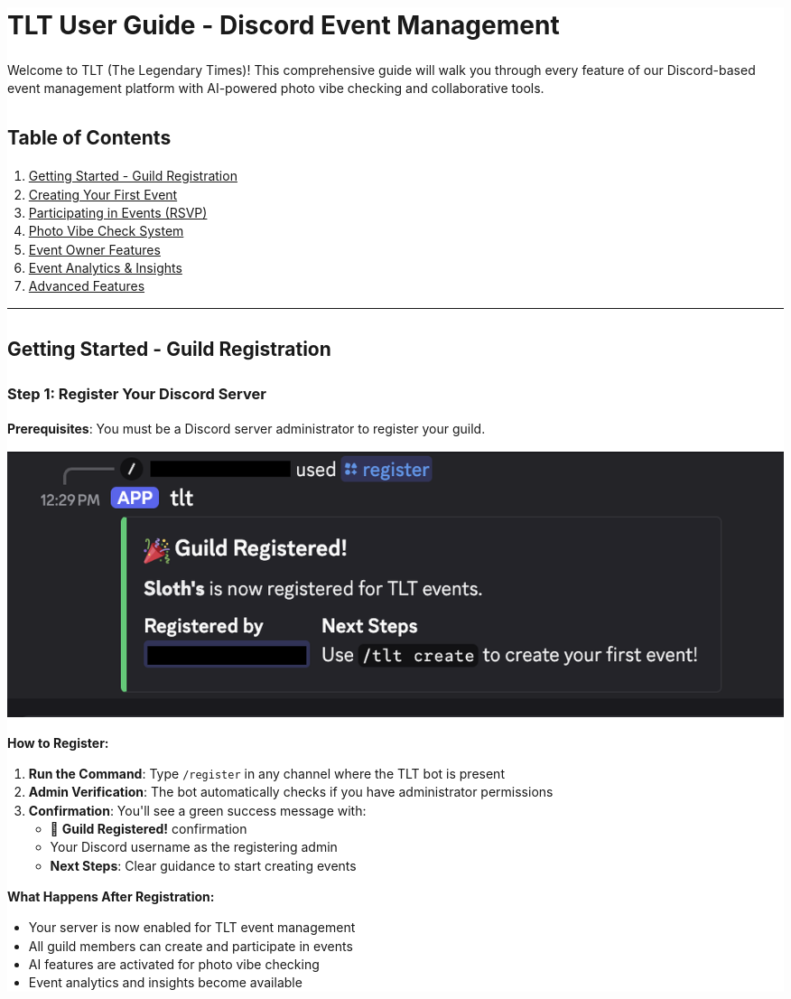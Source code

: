 # TLT User Guide - Discord Event Management

Welcome to TLT (The Legendary Times)! This comprehensive guide will walk you through every feature of our Discord-based event management platform with AI-powered photo vibe checking and collaborative tools.

## Table of Contents

1. [Getting Started - Guild Registration](#getting-started---guild-registration)
2. [Creating Your First Event](#creating-your-first-event)
3. [Participating in Events (RSVP)](#participating-in-events-rsvp)
4. [Photo Vibe Check System](#photo-vibe-check-system)
5. [Event Owner Features](#event-owner-features)
6. [Event Analytics & Insights](#event-analytics--insights)
7. [Advanced Features](#advanced-features)

---

## Getting Started - Guild Registration

### Step 1: Register Your Discord Server

**Prerequisites**: You must be a Discord server administrator to register your guild.

![Guild Registration](docs/assets/register_guild.png)

**How to Register:**

1. **Run the Command**: Type `/register` in any channel where the TLT bot is present
2. **Admin Verification**: The bot automatically checks if you have administrator permissions
3. **Confirmation**: You'll see a green success message with:
   - 🎉 **Guild Registered!** confirmation
   - Your Discord username as the registering admin
   - **Next Steps**: Clear guidance to start creating events

**What Happens After Registration:**
- Your server is now enabled for TLT event management
- All guild members can create and participate in events
- AI features are activated for photo vibe checking
- Event analytics and insights become available
